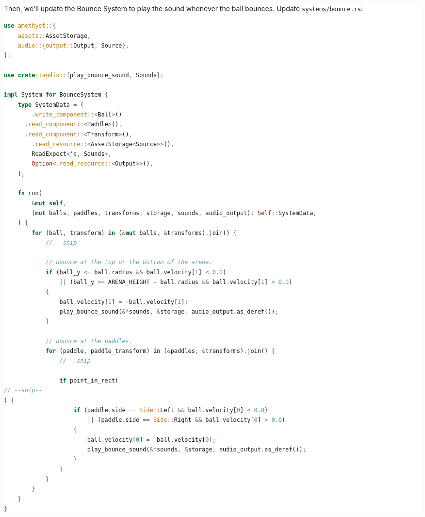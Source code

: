 Then, we'll update the Bounce System to play the sound whenever the ball bounces. Update `systems/bounce.rs`:

```rust
use amethyst::{
    assets::AssetStorage,
    audio::{output::Output, Source},
};

use crate::audio::{play_bounce_sound, Sounds};

impl System for BounceSystem {
    type SystemData = (
        .write_component::<Ball>()
      .read_component::<Paddle>(),
      .read_component::<Transform>(),
        .read_resource::<AssetStorage<Source>>(),
        ReadExpect<'s, Sounds>,
        Option<.read_resource::<Output>>(),
    );

    fn run(
        &mut self,
        (mut balls, paddles, transforms, storage, sounds, audio_output): Self::SystemData,
    ) {
        for (ball, transform) in (&mut balls, &transforms).join() {
            // --snip--

            // Bounce at the top or the bottom of the arena.
            if (ball_y <= ball.radius && ball.velocity[1] < 0.0)
                || (ball_y >= ARENA_HEIGHT - ball.radius && ball.velocity[1] > 0.0)
            {
                ball.velocity[1] = -ball.velocity[1];
                play_bounce_sound(&*sounds, &storage, audio_output.as_deref());
            }

            // Bounce at the paddles.
            for (paddle, paddle_transform) in (&paddles, &transforms).join() {
                // --snip--

                if point_in_rect(
// --snip--
) {
                    if (paddle.side == Side::Left && ball.velocity[0] < 0.0)
                        || (paddle.side == Side::Right && ball.velocity[0] > 0.0)
                    {
                        ball.velocity[0] = -ball.velocity[0];
                        play_bounce_sound(&*sounds, &storage, audio_output.as_deref());
                    }
                }
            }
        }
    }
}
```


[albatross]: ./audio/Computer_Music_All-Stars_-_Albatross_v2.ogg
[bounce]: ./audio/bounce.ogg
[score]: ./audio/score.ogg
[wheres-my-jetpack]: ./audio/Computer_Music_All-Stars_-_Wheres_My_Jetpack.ogg